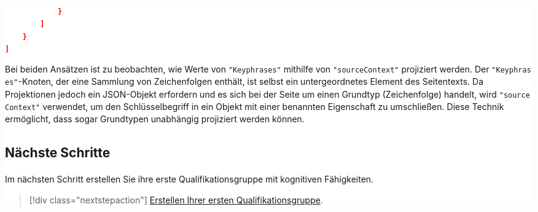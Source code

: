 ```json
            }
        ]
    }
]
```
  
Bei beiden Ansätzen ist zu beobachten, wie Werte von `"Keyphrases"` mithilfe von `"sourceContext"` projiziert werden. Der `"Keyphrases"`-Knoten, der eine Sammlung von Zeichenfolgen enthält, ist selbst ein untergeordnetes Element des Seitentexts. Da Projektionen jedoch ein JSON-Objekt erfordern und es sich bei der Seite um einen Grundtyp (Zeichenfolge) handelt, wird `"sourceContext"` verwendet, um den Schlüsselbegriff in ein Objekt mit einer benannten Eigenschaft zu umschließen. Diese Technik ermöglicht, dass sogar Grundtypen unabhängig projiziert werden können.

## <a name="next-steps"></a>Nächste Schritte

Im nächsten Schritt erstellen Sie ihre erste Qualifikationsgruppe mit kognitiven Fähigkeiten.

> [!div class="nextstepaction"]
> [Erstellen Ihrer ersten Qualifikationsgruppe](cognitive-search-defining-skillset.md).
